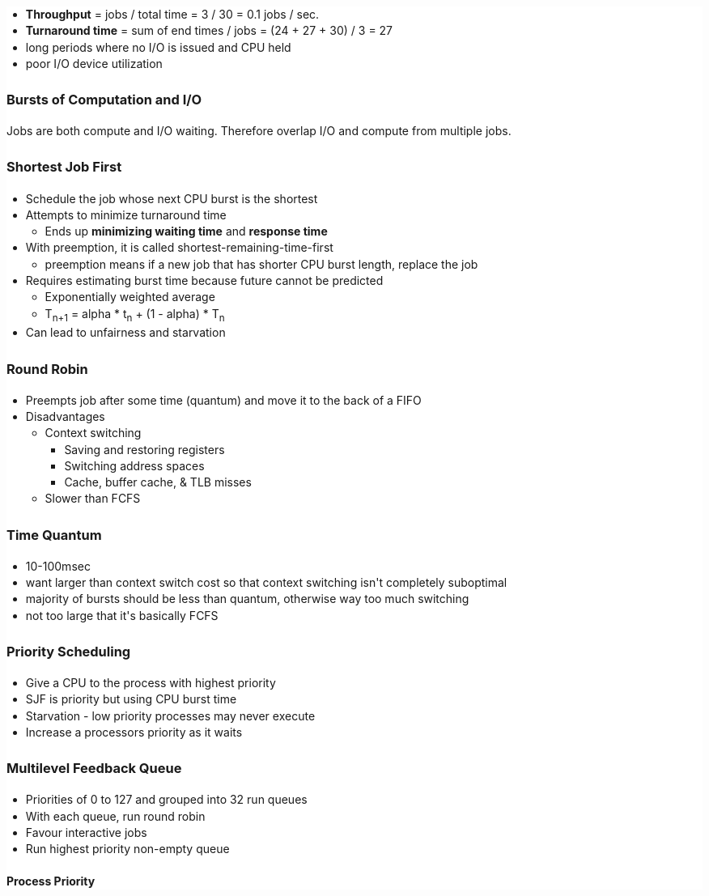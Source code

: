 - **Throughput** = jobs / total time = 3 / 30 = 0.1 jobs / sec.
- **Turnaround time** = sum of end times / jobs  = (24 + 27 + 30) / 3 = 27
- long periods where no I/O is issued and CPU held
- poor I/O device utilization

### Bursts of Computation and I/O

Jobs are both compute and I/O waiting. Therefore overlap I/O and compute from multiple jobs.

### Shortest Job First

- Schedule the job whose next CPU burst is the shortest
- Attempts to minimize turnaround time
  - Ends up **minimizing waiting time** and **response time**
- With preemption, it is called shortest-remaining-time-first
  - preemption means if a new job that has shorter CPU burst length, replace the job
- Requires estimating burst time because future cannot be predicted
  - Exponentially weighted average
  - T<sub>n+1</sub> = alpha * t<sub>n</sub> + (1 - alpha) * T<sub>n</sub>
- Can lead to unfairness and starvation

### Round Robin

- Preempts job after some time (quantum) and move it to the back of a FIFO
- Disadvantages
  - Context switching
    - Saving and restoring registers
    - Switching address spaces
    - Cache, buffer cache, & TLB misses
  - Slower than FCFS

### Time Quantum

- 10-100msec
- want larger than context switch cost so that context switching isn't completely suboptimal
- majority of bursts should be less than quantum, otherwise way too much switching
- not too large that it's basically FCFS

### Priority Scheduling

- Give a CPU to the process with highest priority
- SJF is priority but using CPU burst time
- Starvation - low priority processes may never execute
- Increase a processors priority as it waits

### Multilevel Feedback Queue

- Priorities of 0 to 127 and grouped into 32 run queues
- With each queue, run round robin
- Favour interactive jobs
- Run highest priority non-empty queue

#### Process Priority
